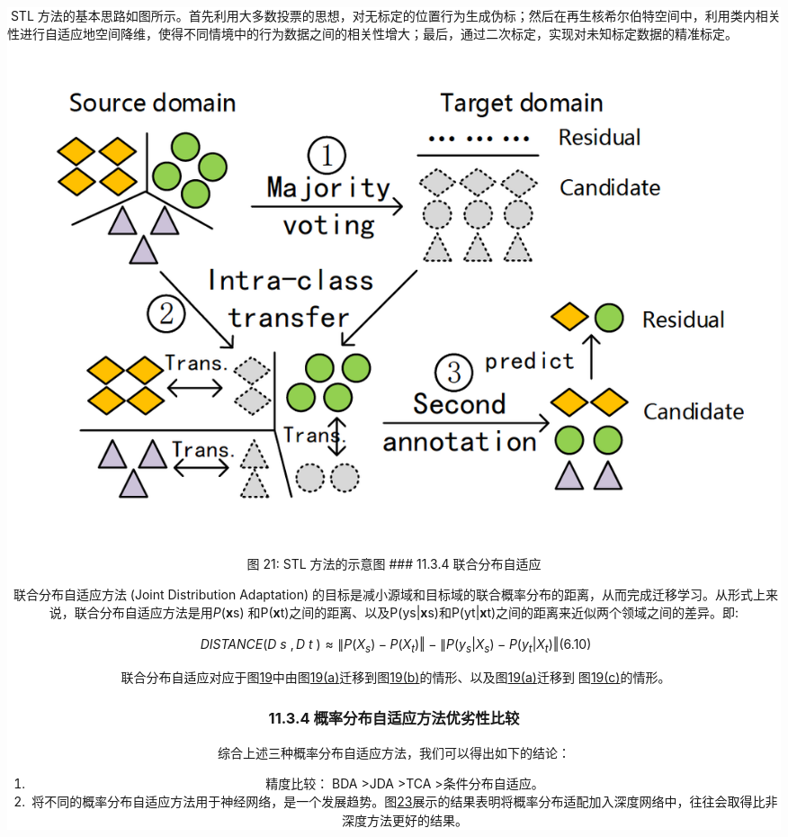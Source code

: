 ​	STL 方法的基本思路如图所示。首先利用大多数投票的思想，对无标定的位置行为生成伪标；然后在再生核希尔伯特空间中，利用类内相关性进行自适应地空间降维，使得不同情境中的行为数据之间的相关性增大；最后，通过二次标定，实现对未知标定数据的精准标定。

![1542817481582](media/1542817481582.png)

<center>图 21: STL 方法的示意图
### 11.3.4 联合分布自适应

​	联合分布自适应方法 (Joint Distribution Adaptation) 的目标是减小源域和目标域的联合概率分布的距离，从而完成迁移学习。从形式上来说，联合分布自适应方法是用*P*(**x**s) 和P(**x**t)之间的距离、以及P(ys\|**x**s)和P(yt\|**x**t)之间的距离来近似两个领域之间的差异。即:

​	$DISTANCE(D~s~,D~t~)\approx\lVert P(X_s)-P(X_t)\Vert-\lVert P(y_s|X_s)-P(y_t|X_t)\Vert​$(6.10)

​	联合分布自适应对应于图[19](#bookmark84)中由图[19(a)](#bookmark101)迁移到图[19(b)](#bookmark83)的情形、以及图[19(a)](#bookmark101)迁移到
图[19(c)](#bookmark85)的情形。

### 11.3.4 概率分布自适应方法优劣性比较

综合上述三种概率分布自适应方法，我们可以得出如下的结论：

1. 精度比较： BDA \>JDA \>TCA \>条件分布自适应。
2. 将不同的概率分布自适应方法用于神经网络，是一个发展趋势。图[23](#bookmark119)展示的结果表明将概率分布适配加入深度网络中，往往会取得比非深度方法更好的结果。
